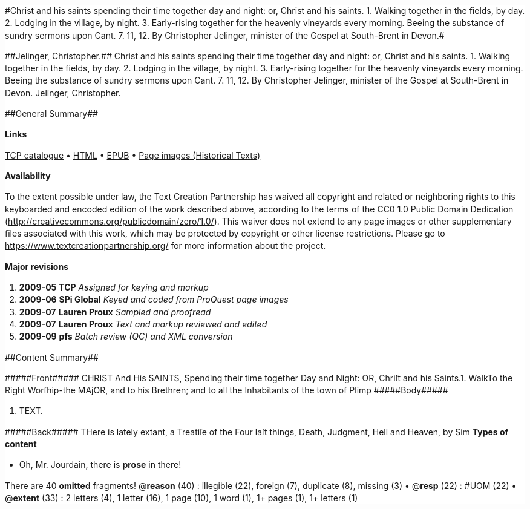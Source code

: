 #Christ and his saints spending their time together day and night: or, Christ and his saints. 1. Walking together in the fields, by day. 2. Lodging in the village, by night. 3. Early-rising together for the heavenly vineyards every morning. Beeing the substance of sundry sermons upon Cant. 7. 11, 12. By Christopher Jelinger, minister of the Gospel at South-Brent in Devon.#

##Jelinger, Christopher.##
Christ and his saints spending their time together day and night: or, Christ and his saints. 1. Walking together in the fields, by day. 2. Lodging in the village, by night. 3. Early-rising together for the heavenly vineyards every morning. Beeing the substance of sundry sermons upon Cant. 7. 11, 12. By Christopher Jelinger, minister of the Gospel at South-Brent in Devon.
Jelinger, Christopher.

##General Summary##

**Links**

[TCP catalogue](http://www.ota.ox.ac.uk/tcp/)  • 
[HTML](http://tei.it.ox.ac.uk/tcp/Texts-HTML/free/A46/A46732.html)  • 
[EPUB](http://tei.it.ox.ac.uk/tcp/Texts-EPUB/free/A46/A46732.epub) • 
[Page images (Historical Texts)](https://historicaltexts.jisc.ac.uk/eebo-99827313e)

**Availability**

To the extent possible under law, the Text Creation Partnership has waived all copyright and related or neighboring rights to this keyboarded and encoded edition of the work described above, according to the terms of the CC0 1.0 Public Domain Dedication (http://creativecommons.org/publicdomain/zero/1.0/). This waiver does not extend to any page images or other supplementary files associated with this work, which may be protected by copyright or other license restrictions. Please go to https://www.textcreationpartnership.org/ for more information about the project.

**Major revisions**

1. __2009-05__ __TCP__ *Assigned for keying and markup*
1. __2009-06__ __SPi Global__ *Keyed and coded from ProQuest page images*
1. __2009-07__ __Lauren Proux__ *Sampled and proofread*
1. __2009-07__ __Lauren Proux__ *Text and markup reviewed and edited*
1. __2009-09__ __pfs__ *Batch review (QC) and XML conversion*

##Content Summary##

#####Front#####
CHRIST And His SAINTS, Spending their time together Day and Night: OR, Chriſt and his Saints.1. WalkTo the Right Worſhip-the MAjOR, and to his Brethren; and to all the Inhabitants of the town of Plimp
#####Body#####

1. TEXT.

#####Back#####
THere is lately extant, a Treatiſe of the Four laſt things, Death, Judgment, Hell and Heaven, by Sim
**Types of content**

  * Oh, Mr. Jourdain, there is **prose** in there!

There are 40 **omitted** fragments! 
 @__reason__ (40) : illegible (22), foreign (7), duplicate (8), missing (3)  •  @__resp__ (22) : #UOM (22)  •  @__extent__ (33) : 2 letters (4), 1 letter (16), 1 page (10), 1 word (1), 1+ pages (1), 1+ letters (1)
